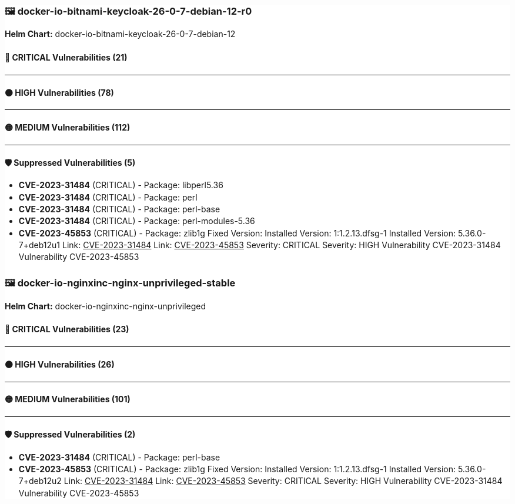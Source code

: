 
### 🖼️ docker-io-bitnami-keycloak-26-0-7-debian-12-r0
**Helm Chart:** docker-io-bitnami-keycloak-26-0-7-debian-12

#### 🔴 CRITICAL Vulnerabilities (21)

---

#### 🟠 HIGH Vulnerabilities (78)

---

#### 🟡 MEDIUM Vulnerabilities (112)

---

#### 🛡️ Suppressed Vulnerabilities (5)

- **CVE-2023-31484** (CRITICAL) - Package: libperl5.36
- **CVE-2023-31484** (CRITICAL) - Package: perl
- **CVE-2023-31484** (CRITICAL) - Package: perl-base
- **CVE-2023-31484** (CRITICAL) - Package: perl-modules-5.36
- **CVE-2023-45853** (CRITICAL) - Package: zlib1g
Fixed Version: 
Installed Version: 1:1.2.13.dfsg-1
Installed Version: 5.36.0-7+deb12u1
Link: [CVE-2023-31484](https://avd.aquasec.com/nvd/cve-2023-31484)
Link: [CVE-2023-45853](https://avd.aquasec.com/nvd/cve-2023-45853)
Severity: CRITICAL
Severity: HIGH
Vulnerability CVE-2023-31484
Vulnerability CVE-2023-45853


### 🖼️ docker-io-nginxinc-nginx-unprivileged-stable
**Helm Chart:** docker-io-nginxinc-nginx-unprivileged

#### 🔴 CRITICAL Vulnerabilities (23)

---

#### 🟠 HIGH Vulnerabilities (26)

---

#### 🟡 MEDIUM Vulnerabilities (101)

---

#### 🛡️ Suppressed Vulnerabilities (2)

- **CVE-2023-31484** (CRITICAL) - Package: perl-base
- **CVE-2023-45853** (CRITICAL) - Package: zlib1g
Fixed Version: 
Installed Version: 1:1.2.13.dfsg-1
Installed Version: 5.36.0-7+deb12u2
Link: [CVE-2023-31484](https://avd.aquasec.com/nvd/cve-2023-31484)
Link: [CVE-2023-45853](https://avd.aquasec.com/nvd/cve-2023-45853)
Severity: CRITICAL
Severity: HIGH
Vulnerability CVE-2023-31484
Vulnerability CVE-2023-45853
